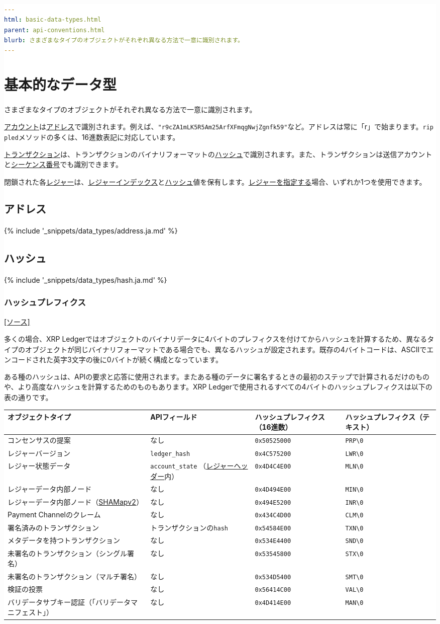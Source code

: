 ```yaml
---
html: basic-data-types.html
parent: api-conventions.html
blurb: さまざまなタイプのオブジェクトがそれぞれ異なる方法で一意に識別されます。
---
```

# 基本的なデータ型

さまざまなタイプのオブジェクトがそれぞれ異なる方法で一意に識別されます。

[アカウント](accounts.html)は[アドレス][]で識別されます。例えば、`"r9cZA1mLK5R5Am25ArfXFmqgNwjZgnfk59"`など。アドレスは常に「r」で始まります。`rippled`メソッドの多くは、16進数表記に対応しています。

[トランザクション](transaction-formats.html)は、トランザクションのバイナリフォーマットの[ハッシュ][]で識別されます。また、トランザクションは送信アカウントと[シーケンス番号][]でも識別できます。

閉鎖された各[レジャー](ledger-data-formats.html)は、[レジャーインデックス][]と[ハッシュ][]値を保有します。[レジャーを指定する](#レジャーの指定)場合、いずれか1つを使用できます。

## アドレス
[アドレス]: #アドレス

{% include '_snippets/data_types/address.ja.md' %}



## ハッシュ
[ハッシュ]: #ハッシュ

{% include '_snippets/data_types/hash.ja.md' %}


### ハッシュプレフィクス
[[ソース]](https://github.com/ripple/rippled/blob/master/src/ripple/protocol/HashPrefix.h "Source")

多くの場合、XRP Ledgerではオブジェクトのバイナリデータに4バイトのプレフィクスを付けてからハッシュを計算するため、異なるタイプのオブジェクトが同じバイナリフォーマットである場合でも、異なるハッシュが設定されます。既存の4バイトコードは、ASCIIでエンコードされた英字3文字の後に0バイトが続く構成となっています。

ある種のハッシュは、APIの要求と応答に使用されます。またある種のデータに署名するときの最初のステップで計算されるだけのものや、より高度なハッシュを計算するためのものもあります。XRP Ledgerで使用されるすべての4バイトのハッシュプレフィクスは以下の表の通りです。

| オブジェクトタイプ                           | APIフィールド                           | ハッシュプレフィクス（16進数） | ハッシュプレフィクス（テキスト） |
|:--------------------------------------|:-------------------------------------|:------------------|:--|
| コンセンサスの提案                    | なし                                  | `0x50525000`      | `PRP\0` |
| レジャーバージョン                        | `ledger_hash`                        | `0x4C575200`      | `LWR\0` |
| レジャー状態データ                     | `account_state` （[レジャーヘッダー][]内） | `0x4D4C4E00`      | `MLN\0` |
| レジャーデータ内部ノード                | なし                                  | `0x4D494E00`      | `MIN\0` |
| レジャーデータ内部ノード（[SHAMapv2][]） | なし                                  | `0x494E5200`      | `INR\0` |
| Payment Channelのクレーム                 | なし                                  | `0x434C4D00`      | `CLM\0` |
| 署名済みのトランザクション                    | トランザクションの`hash`               | `0x54584E00`      | `TXN\0` |
| メタデータを持つトランザクション             | なし                                  | `0x534E4400`      | `SND\0` |
| 未署名のトランザクション（シングル署名） | なし                                  | `0x53545800`      | `STX\0` |
| 未署名のトランザクション（マルチ署名）  | なし                                  | `0x534D5400`      | `SMT\0` |
| 検証の投票                       | なし                                  | `0x56414C00`      | `VAL\0` |
| バリデータサブキー認証（「バリデータマニフェスト」） | なし                  | `0x4D414E00`      | `MAN\0` |


[レジャーヘッダー]: ledger-header.html
[SHAMapv2]: known-amendments.html#shamapv2
[シーケンス番号]: #アカウントシーケンス
[レジャーインデックス]: #レジャーインデックス
[XRPのdrop数]: #xrp
[XRP、drop単位]: #xrp
[通貨コード]: #通貨コードs